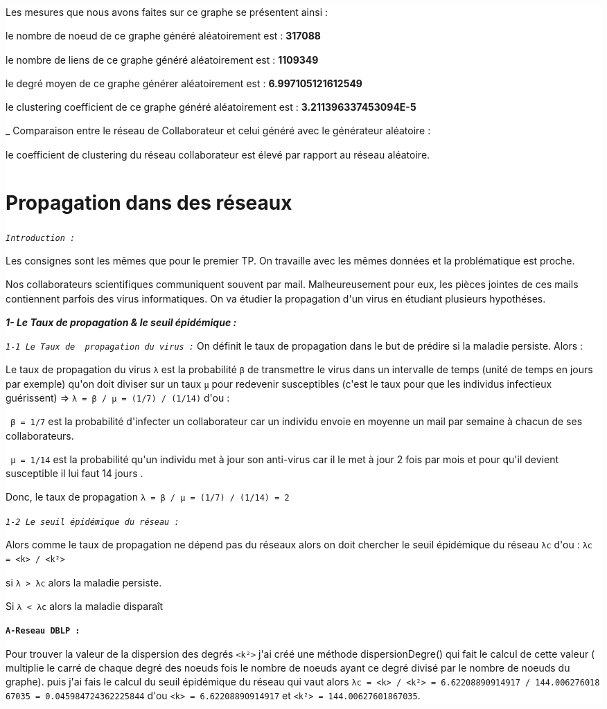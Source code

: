Les mesures que nous avons faites sur ce graphe se présentent ainsi :

le nombre de noeud de ce graphe généré aléatoirement est : **317088**

le nombre de liens de ce graphe généré aléatoirement est : **1109349**

le degré moyen de ce graphe générer aléatoirement est : **6.997105121612549**

le clustering coefficient de ce graphe généré aléatoirement est : **3.211396337453094E-5**



_ Comparaison entre le réseau de Collaborateur et celui généré avec le générateur aléatoire :

le coefficient de clustering du réseau collaborateur est élevé par rapport au réseau aléatoire.

# Propagation dans des réseaux

_`Introduction :`_

Les consignes sont les mêmes que pour le premier TP. On travaille avec les mêmes données et la problématique est proche.

Nos collaborateurs scientifiques communiquent souvent par mail. Malheureusement pour eux, les pièces jointes de ces mails contiennent parfois des virus informatiques.
On va étudier la propagation d'un virus en étudiant plusieurs hypothéses.

**_1-  Le Taux de propagation & le seuil épidémique :_**

_`1-1 Le Taux de  propagation du virus :`_
On définit le taux de propagation dans le but de prédire si la maladie persiste.
Alors :

Le taux de propagation du virus `λ`  est la probabilité `β` de transmettre le virus dans un intervalle de temps (unité de temps en jours par exemple) qu'on doit diviser sur un taux `µ` pour
redevenir susceptibles (c'est le taux pour que les individus infectieux guérissent) =>
`λ = β / µ = (1/7) / (1/14)` d'ou :

` β = 1/7` est la probabilité d'infecter un collaborateur car un individu envoie en moyenne un mail par semaine à chacun de ses collaborateurs.


` µ = 1/14` est la probabilité qu'un individu met à jour son anti-virus car il le met à jour 2 fois par mois et pour qu'il devient susceptible il lui faut 14 jours .

Donc, le taux de propagation `λ = β / µ = (1/7) / (1/14) = 2`


_`1-2 Le seuil épidémique du réseau :`_

Alors comme le taux de propagation ne dépend pas du réseaux alors on doit chercher le seuil épidémique du réseau `λc` d'ou :  `λc = <k> / <k²>`

si  `λ > λc`  alors la maladie persiste.

Si `λ < λc` alors la maladie disparaît

**`A-Reseau DBLP :`**

Pour trouver la valeur de la dispersion des degrés `<k²>` j'ai créé une méthode dispersionDegre() qui fait le calcul de cette valeur
( multiplie le carré de chaque degré des noeuds fois le nombre de noeuds ayant ce degré divisé par le nombre de noeuds du graphe).
puis j'ai fais le calcul du seuil épidémique du réseau qui vaut alors
`λc = <k> / <k²> = 6.62208890914917 / 144.00627601867035 = 0.045984724362225844`
d'ou `<k> = 6.62208890914917`  et  `<k²> = 144.00627601867035`.
